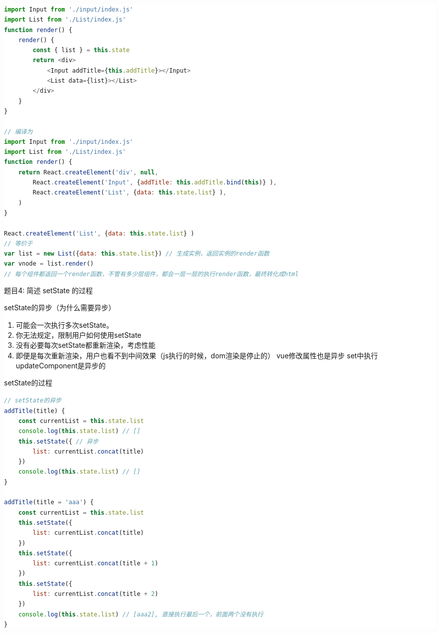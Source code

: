 ```js
import Input from './input/index.js'
import List from './List/index.js'
function render() {
    render() {
        const { list } = this.state
        return <div>
            <Input addTitle={this.addTitle}></Input>
            <List data={list}></List>
        </div>
    }
}

// 编译为
import Input from './input/index.js'
import List from './List/index.js'
function render() {
    return React.createElement('div', null,
        React.createElement('Input', {addTitle: this.addTitle.bind(this)} ),
        React.createElement('List', {data: this.state.list} ),
    )
}

React.createElement('List', {data: this.state.list} )
// 等价于
var list = new List({data: this.state.list}) // 生成实例，返回实例的render函数
var vnode = list.render()
// 每个组件都返回一个render函数，不管有多少层组件，都会一层一层的执行render函数，最终转化成html
```

题目4: 简述 setState 的过程

setState的异步（为什么需要异步）
1. 可能会一次执行多次setState。
2. 你无法规定，限制用户如何使用setState
3. 没有必要每次setState都重新渲染，考虑性能
4. 即便是每次重新渲染，用户也看不到中间效果（js执行的时候，dom渲染是停止的）
vue修改属性也是异步
set中执行updateComponent是异步的

setState的过程

```js
// setState的异步
addTitle(title) {
    const currentList = this.state.list
    console.log(this.state.list) // []
    this.setState({ // 异步
        list: currentList.concat(title)
    })
    console.log(this.state.list) // []
}

addTitle(title = 'aaa') {
    const currentList = this.state.list
    this.setState({
        list: currentList.concat(title)
    })
    this.setState({
        list: currentList.concat(title + 1)
    })
    this.setState({
        list: currentList.concat(title + 2)
    })
    console.log(this.state.list) // [aaa2], 直接执行最后一个，前面两个没有执行
}
```

[abc]: abc中的一个
[^abc]: 不是字符abc的内容
[a-z]: 从a到z的任意字符
[a-zA-Z]: a-z,A-Z
[0-9-]: 从0-9和字符-